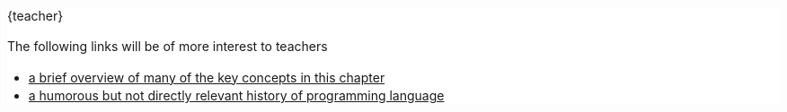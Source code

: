 
{teacher}

  The following links will be of more interest to teachers

  - [a brief overview of many of the key concepts in this chapter](http://userpages.wittenberg.edu/bshelburne/Comp150/ProgrammingLanguages.html)
  - [a humorous but not directly relevant history of programming language](http://james-iry.blogspot.co.nz/2009/05/brief-incomplete-and-mostly-wrong.html)
